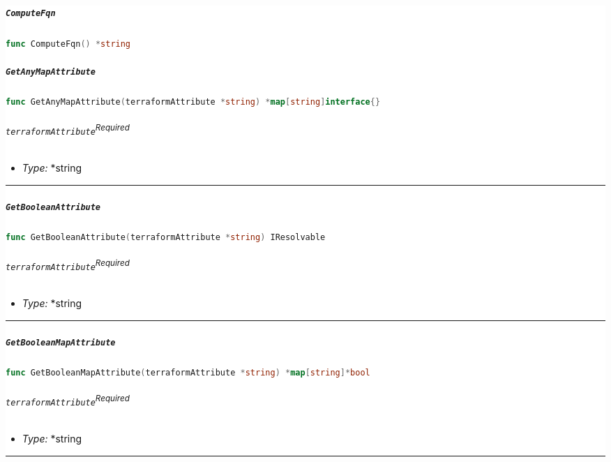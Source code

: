 
##### `ComputeFqn` <a name="ComputeFqn" id="@cdktf/provider-vsphere.host.HostServicesOutputReference.computeFqn"></a>

```go
func ComputeFqn() *string
```

##### `GetAnyMapAttribute` <a name="GetAnyMapAttribute" id="@cdktf/provider-vsphere.host.HostServicesOutputReference.getAnyMapAttribute"></a>

```go
func GetAnyMapAttribute(terraformAttribute *string) *map[string]interface{}
```

###### `terraformAttribute`<sup>Required</sup> <a name="terraformAttribute" id="@cdktf/provider-vsphere.host.HostServicesOutputReference.getAnyMapAttribute.parameter.terraformAttribute"></a>

- *Type:* *string

---

##### `GetBooleanAttribute` <a name="GetBooleanAttribute" id="@cdktf/provider-vsphere.host.HostServicesOutputReference.getBooleanAttribute"></a>

```go
func GetBooleanAttribute(terraformAttribute *string) IResolvable
```

###### `terraformAttribute`<sup>Required</sup> <a name="terraformAttribute" id="@cdktf/provider-vsphere.host.HostServicesOutputReference.getBooleanAttribute.parameter.terraformAttribute"></a>

- *Type:* *string

---

##### `GetBooleanMapAttribute` <a name="GetBooleanMapAttribute" id="@cdktf/provider-vsphere.host.HostServicesOutputReference.getBooleanMapAttribute"></a>

```go
func GetBooleanMapAttribute(terraformAttribute *string) *map[string]*bool
```

###### `terraformAttribute`<sup>Required</sup> <a name="terraformAttribute" id="@cdktf/provider-vsphere.host.HostServicesOutputReference.getBooleanMapAttribute.parameter.terraformAttribute"></a>

- *Type:* *string

---
